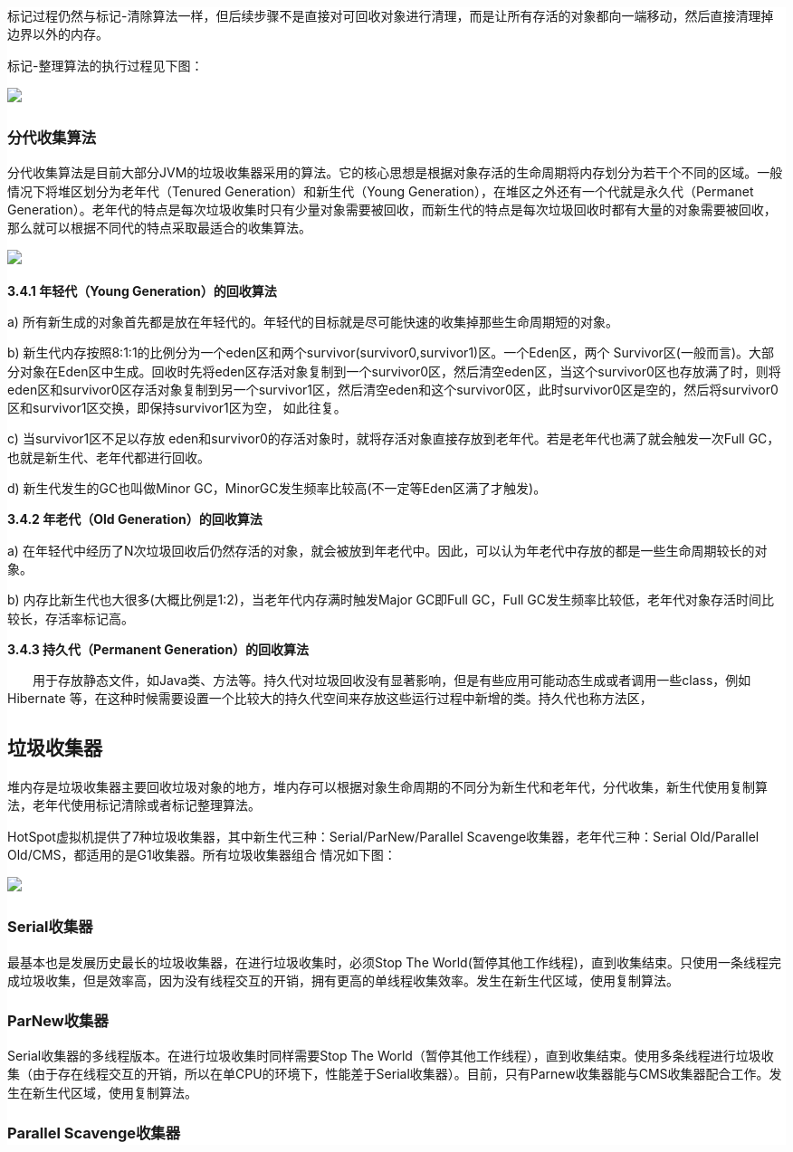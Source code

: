标记过程仍然与标记-清除算法一样，但后续步骤不是直接对可回收对象进行清理，而是让所有存活的对象都向一端移动，然后直接清理掉边界以外的内存。

标记-整理算法的执行过程见下图：

![](https://tianxiawuhao.github.io/post-images/1619321125289.png)

### 分代收集算法

分代收集算法是目前大部分JVM的垃圾收集器采用的算法。它的核心思想是根据对象存活的生命周期将内存划分为若干个不同的区域。一般情况下将堆区划分为老年代（Tenured Generation）和新生代（Young Generation），在堆区之外还有一个代就是永久代（Permanet Generation）。老年代的特点是每次垃圾收集时只有少量对象需要被回收，而新生代的特点是每次垃圾回收时都有大量的对象需要被回收，那么就可以根据不同代的特点采取最适合的收集算法。

![](https://tianxiawuhao.github.io/post-images/1631166010532.jpeg)

**3.4.1 年轻代（Young Generation）的回收算法**

a) 所有新生成的对象首先都是放在年轻代的。年轻代的目标就是尽可能快速的收集掉那些生命周期短的对象。

b) 新生代内存按照8:1:1的比例分为一个eden区和两个survivor(survivor0,survivor1)区。一个Eden区，两个 Survivor区(一般而言)。大部分对象在Eden区中生成。回收时先将eden区存活对象复制到一个survivor0区，然后清空eden区，当这个survivor0区也存放满了时，则将eden区和survivor0区存活对象复制到另一个survivor1区，然后清空eden和这个survivor0区，此时survivor0区是空的，然后将survivor0区和survivor1区交换，即保持survivor1区为空， 如此往复。

c) 当survivor1区不足以存放 eden和survivor0的存活对象时，就将存活对象直接存放到老年代。若是老年代也满了就会触发一次Full GC，也就是新生代、老年代都进行回收。

d) 新生代发生的GC也叫做Minor GC，MinorGC发生频率比较高(不一定等Eden区满了才触发)。

**3.4.2 年老代（Old Generation）的回收算法**

a) 在年轻代中经历了N次垃圾回收后仍然存活的对象，就会被放到年老代中。因此，可以认为年老代中存放的都是一些生命周期较长的对象。

b) 内存比新生代也大很多(大概比例是1:2)，当老年代内存满时触发Major GC即Full GC，Full GC发生频率比较低，老年代对象存活时间比较长，存活率标记高。

**3.4.3 持久代（Permanent Generation）的回收算法**

  用于存放静态文件，如Java类、方法等。持久代对垃圾回收没有显著影响，但是有些应用可能动态生成或者调用一些class，例如Hibernate 等，在这种时候需要设置一个比较大的持久代空间来存放这些运行过程中新增的类。持久代也称方法区，

## 垃圾收集器

堆内存是垃圾收集器主要回收垃圾对象的地方，堆内存可以根据对象生命周期的不同分为新生代和老年代，分代收集，新生代使用复制算法，老年代使用标记清除或者标记整理算法。

HotSpot虚拟机提供了7种垃圾收集器，其中新生代三种：Serial/ParNew/Parallel Scavenge收集器，老年代三种：Serial Old/Parallel Old/CMS，都适用的是G1收集器。所有垃圾收集器组合 情况如下图： 

![](https://tianxiawuhao.github.io/post-images/1619321134376.webp)

### Serial收集器

最基本也是发展历史最长的垃圾收集器，在进行垃圾收集时，必须Stop The World(暂停其他工作线程)，直到收集结束。只使用一条线程完成垃圾收集，但是效率高，因为没有线程交互的开销，拥有更高的单线程收集效率。发生在新生代区域，使用复制算法。

### ParNew收集器

Serial收集器的多线程版本。在进行垃圾收集时同样需要Stop The World（暂停其他工作线程），直到收集结束。使用多条线程进行垃圾收集（由于存在线程交互的开销，所以在单CPU的环境下，性能差于Serial收集器）。目前，只有Parnew收集器能与CMS收集器配合工作。发生在新生代区域，使用复制算法。

### Parallel Scavenge收集器
